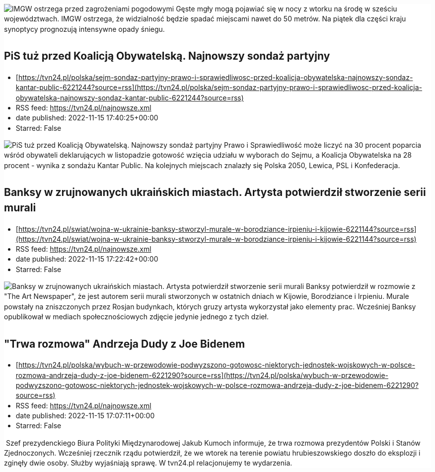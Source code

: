 <img alt="IMGW ostrzega przed zagrożeniami pogodowymi" src="https://tvn24.pl/tvnmeteo/najnowsze/cdn-zdjecie-bvbz2o-snieg-6221326/alternates/LANDSCAPE_1280" />
    Gęste mgły mogą pojawiać się w nocy z wtorku na środę w sześciu województwach. IMGW ostrzega, że widzialność będzie spadać miejscami nawet do 50 metrów. Na piątek dla części kraju synoptycy prognozują intensywne opady śniegu.

## PiS tuż przed Koalicją Obywatelską. Najnowszy sondaż partyjny
 - [https://tvn24.pl/polska/sejm-sondaz-partyjny-prawo-i-sprawiedliwosc-przed-koalicja-obywatelska-najnowszy-sondaz-kantar-public-6221244?source=rss](https://tvn24.pl/polska/sejm-sondaz-partyjny-prawo-i-sprawiedliwosc-przed-koalicja-obywatelska-najnowszy-sondaz-kantar-public-6221244?source=rss)
 - RSS feed: https://tvn24.pl/najnowsze.xml
 - date published: 2022-11-15 17:40:25+00:00
 - Starred: False

<img alt="PiS tuż przed Koalicją Obywatelską. Najnowszy sondaż partyjny" src="https://tvn24.pl/najnowsze/cdn-zdjecie-w3pn9a-sejm-sala-obrad-plenarnych-6174473/alternates/LANDSCAPE_1280" />
    Prawo i Sprawiedliwość może liczyć na 30 procent poparcia wśród obywateli deklarujących w listopadzie gotowość wzięcia udziału w wyborach do Sejmu, a Koalicja Obywatelska na 28 procent - wynika z sondażu Kantar Public. Na kolejnych miejscach znalazły się Polska 2050, Lewica, PSL i Konfederacja.

## Banksy w zrujnowanych ukraińskich miastach. Artysta potwierdził stworzenie serii murali
 - [https://tvn24.pl/swiat/wojna-w-ukrainie-banksy-stworzyl-murale-w-borodziance-irpieniu-i-kijowie-6221144?source=rss](https://tvn24.pl/swiat/wojna-w-ukrainie-banksy-stworzyl-murale-w-borodziance-irpieniu-i-kijowie-6221144?source=rss)
 - RSS feed: https://tvn24.pl/najnowsze.xml
 - date published: 2022-11-15 17:22:42+00:00
 - Starred: False

<img alt="Banksy w zrujnowanych ukraińskich miastach. Artysta potwierdził stworzenie serii murali" src="https://tvn24.pl/najnowsze/cdn-zdjecie-wyzke5-murale-banksyego-w-ukrainie-6221214/alternates/LANDSCAPE_1280" />
    Banksy potwierdził w rozmowie z "The Art Newspaper", że jest autorem serii murali stworzonych w ostatnich dniach w Kijowie, Borodziance i Irpieniu. Murale powstały na zniszczonych przez Rosjan budynkach, których gruzy artysta wykorzystał jako elementy prac. Wcześniej Banksy opublikował w mediach społecznościowych zdjęcie jedynie jednego z tych dzieł.

## "Trwa rozmowa" Andrzeja Dudy z Joe Bidenem
 - [https://tvn24.pl/polska/wybuch-w-przewodowie-podwyzszono-gotowosc-niektorych-jednostek-wojskowych-w-polsce-rozmowa-andrzeja-dudy-z-joe-bidenem-6221290?source=rss](https://tvn24.pl/polska/wybuch-w-przewodowie-podwyzszono-gotowosc-niektorych-jednostek-wojskowych-w-polsce-rozmowa-andrzeja-dudy-z-joe-bidenem-6221290?source=rss)
 - RSS feed: https://tvn24.pl/najnowsze.xml
 - date published: 2022-11-15 17:07:11+00:00
 - Starred: False

<img alt="" src="https://tvn24.pl/najnowsze/cdn-zdjecie-wz5zwt-duda-biden-6221679/alternates/LANDSCAPE_1280" />
    Szef prezydenckiego Biura Polityki Międzynarodowej Jakub Kumoch informuje, że trwa rozmowa prezydentów Polski i Stanów Zjednoczonych. Wcześniej rzecznik rządu potwierdził, że we wtorek na terenie powiatu hrubieszowskiego doszło do eksplozji i zginęły dwie osoby. Służby wyjaśniają sprawę. W tvn24.pl relacjonujemy te wydarzenia.
